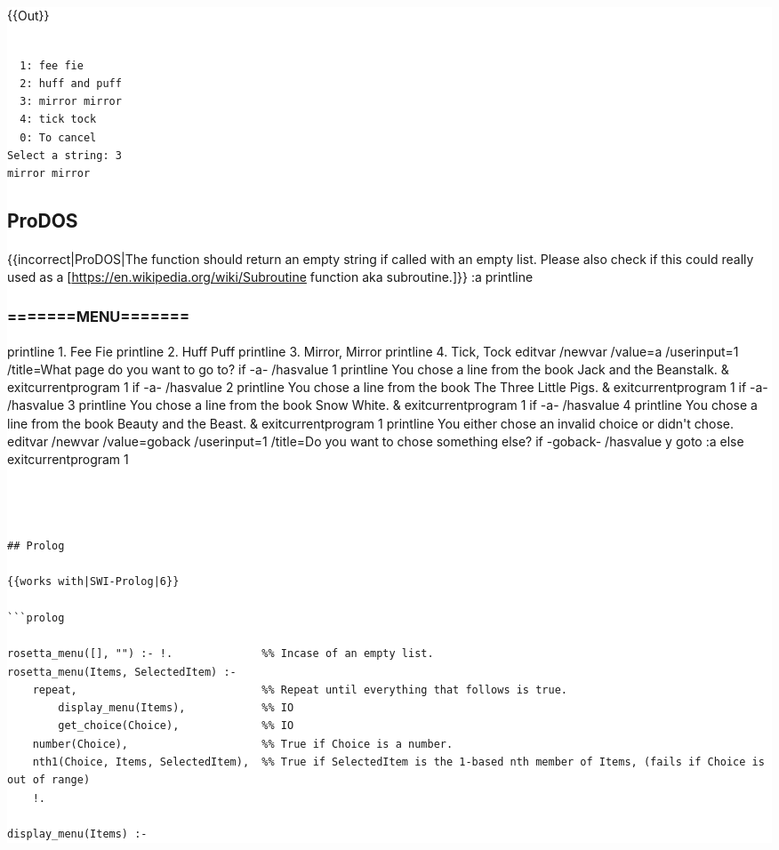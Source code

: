 ```PowerShell

```


{{Out}}

```txt

  1: fee fie
  2: huff and puff
  3: mirror mirror
  4: tick tock
  0: To cancel
Select a string: 3
mirror mirror

```



## ProDOS

{{incorrect|ProDOS|The function should return an empty string if called with an empty list. Please also check if this could really used as a [https://en.wikipedia.org/wiki/Subroutine function aka subroutine.]}}
<lang>
:a
printline 
### =======MENU=======

printline 1. Fee Fie
printline 2. Huff Puff
printline 3. Mirror, Mirror
printline 4. Tick, Tock
editvar /newvar /value=a /userinput=1 /title=What page do you want to go to? 
if -a- /hasvalue 1 printline You chose a line from the book Jack and the Beanstalk. & exitcurrentprogram 1
if -a- /hasvalue 2 printline You chose a line from the book The Three Little Pigs. & exitcurrentprogram 1
if -a- /hasvalue 3 printline You chose a line from the book Snow White. & exitcurrentprogram 1
if -a- /hasvalue 4 printline You chose a line from the book Beauty and the Beast. & exitcurrentprogram 1
printline You either chose an invalid choice or didn't chose. 
editvar /newvar /value=goback /userinput=1 /title=Do you want to chose something else?
if -goback- /hasvalue y goto :a else exitcurrentprogram 1 
```



## Prolog

{{works with|SWI-Prolog|6}}

```prolog

rosetta_menu([], "") :- !.              %% Incase of an empty list.    
rosetta_menu(Items, SelectedItem) :-
    repeat,                             %% Repeat until everything that follows is true.
        display_menu(Items),            %% IO
        get_choice(Choice),             %% IO
    number(Choice),                     %% True if Choice is a number.
    nth1(Choice, Items, SelectedItem),  %% True if SelectedItem is the 1-based nth member of Items, (fails if Choice is out of range)
    !.                                  

display_menu(Items) :-
```
